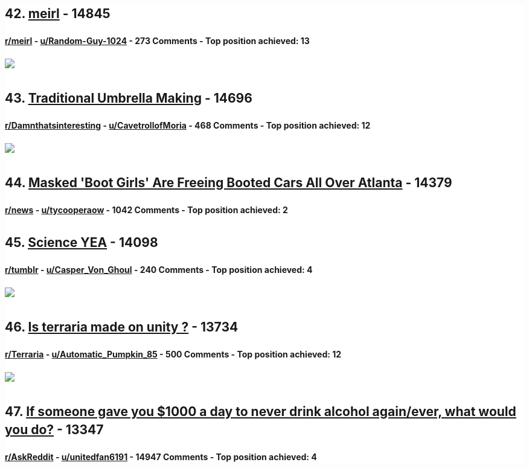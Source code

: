 ## 42. [meirl](http://reddit.com/r/meirl/comments/16jrv14/meirl/) - 14845
#### [r/meirl](http://reddit.com/r/meirl) - [u/Random-Guy-1024](http://reddit.com/u/Random-Guy-1024) - 273 Comments - Top position achieved: 13

<a href="https://i.redd.it/35bd55vu3iob1.png"><img src="https://b.thumbs.redditmedia.com/v53m3J0pEKHJrfWOJ_J12K0VPkPh1aOaEnLDzyyXS5o.jpg"></img></a>

## 43. [Traditional Umbrella Making](http://reddit.com/r/Damnthatsinteresting/comments/16k4vi7/traditional_umbrella_making/) - 14696
#### [r/Damnthatsinteresting](http://reddit.com/r/Damnthatsinteresting) - [u/CavetrollofMoria](http://reddit.com/u/CavetrollofMoria) - 468 Comments - Top position achieved: 12

<a href="https://v.redd.it/826ocp1bplob1"><img src="https://external-preview.redd.it/ZmFidmJ2bmFwbG9iMRVa8eTL4FTYD5UgRKDAvD9DT1IWuO0LIns4EuTv8OZg.png?width=140&amp;height=140&amp;crop=140:140,smart&amp;format=jpg&amp;v=enabled&amp;lthumb=true&amp;s=8c5145c13e0ac82fe3f174eb55c0854de06299ad"></img></a>

## 44. [Masked 'Boot Girls' Are Freeing Booted Cars All Over Atlanta](http://reddit.com/r/news/comments/16k8kjl/masked_boot_girls_are_freeing_booted_cars_all/) - 14379
#### [r/news](http://reddit.com/r/news) - [u/tycooperaow](http://reddit.com/u/tycooperaow) - 1042 Comments - Top position achieved: 2

## 45. [Science YEA](http://reddit.com/r/tumblr/comments/16kgvjz/science_yea/) - 14098
#### [r/tumblr](http://reddit.com/r/tumblr) - [u/Casper_Von_Ghoul](http://reddit.com/u/Casper_Von_Ghoul) - 240 Comments - Top position achieved: 4

<a href="https://i.redd.it/fof04kkxdoob1.jpg"><img src="https://b.thumbs.redditmedia.com/I2NRLaSVjMI7Jzbwrpled06wfCKeqyVQVwyEyax_23I.jpg"></img></a>

## 46. [Is terraria made on unity ?](http://reddit.com/r/Terraria/comments/16k8rl2/is_terraria_made_on_unity/) - 13734
#### [r/Terraria](http://reddit.com/r/Terraria) - [u/Automatic_Pumpkin_85](http://reddit.com/u/Automatic_Pumpkin_85) - 500 Comments - Top position achieved: 12

<a href="https://i.redd.it/mlhf15uymmob1.jpg"><img src="https://b.thumbs.redditmedia.com/SXbR1pMGr103XvV6_Lc3v5GY8NiHAziISCsfEzGZOKg.jpg"></img></a>

## 47. [If someone gave you $1000 a day to never drink alcohol again/ever, what would you do?](http://reddit.com/r/AskReddit/comments/16kirqn/if_someone_gave_you_1000_a_day_to_never_drink/) - 13347
#### [r/AskReddit](http://reddit.com/r/AskReddit) - [u/unitedfan6191](http://reddit.com/u/unitedfan6191) - 14947 Comments - Top position achieved: 4
